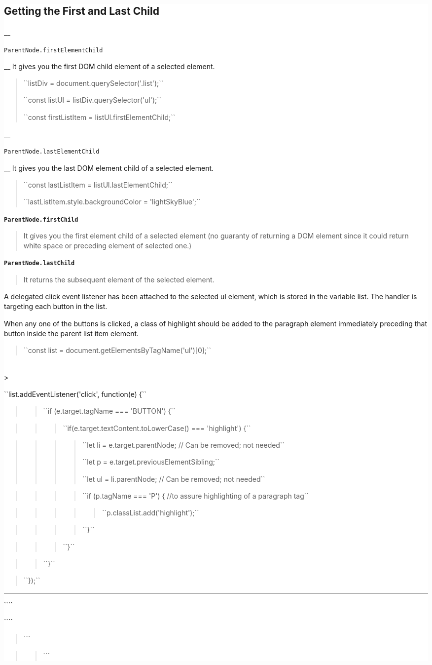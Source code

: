 ## Getting the First and Last Child ##

__<p>``ParentNode.firstElementChild``</p> __
It gives you the first DOM child element of a selected element.

><p>``listDiv = document.querySelector('.list');``</p>
><p>``const listUl = listDiv.querySelector('ul');``</p>
><p>``const firstListItem = listUl.firstElementChild;``</p>

__<p>``ParentNode.lastElementChild``</p> __
It gives you the last DOM element child of a selected element.
><p>``const lastListItem = listUl.lastElementChild;``</p>
><p>``lastListItem.style.backgroundColor = 'lightSkyBlue';``</p>

__``ParentNode.firstChild``__
><p>It gives you the first element child of a selected element (no guaranty of returning a DOM element since it could return white space or preceding element of selected one.)</p>

__`ParentNode.lastChild`__
><p>It returns the subsequent element of the selected element.</p>

<p>A delegated click event listener has been attached to the selected ul element, which is stored in the variable list. The handler is targeting each button in the list.</p>

<p>When any one of the buttons is clicked, a class of highlight should be added to the paragraph element immediately preceding that button inside the parent list item element.</p>

><p>``const list = document.getElementsByTagName('ul')[0];``</p>
<br>
><p>``list.addEventListener('click', function(e) {``</p>

>><p>``if (e.target.tagName === 'BUTTON') {``</p>

>>><p>``if(e.target.textContent.toLowerCase() === 'highlight') {``</p>

>>>><p>``let li = e.target.parentNode; // Can be removed; not needed``</p>
>>>><p>``let p = e.target.previousElementSibling;``</p>
>>>><p>``let ul = li.parentNode; // Can be removed; not needed``</p>

>>>><p>``if (p.tagName === 'P') { //to assure highlighting of a paragraph tag``</p>

>>>>><p>``p.classList.add('highlight');``</p>

>>>><p>``}``</p>

>>><p>``}``</p>

>><p>``}``</p>

><p>``});``</p>

_ _ _

<p>``<!DOCTYPE html>``</p>
<p>``<html>``</p>

><p>``<head>`</p>

>><p>``<title>JavaScript and the DOM</title>`
